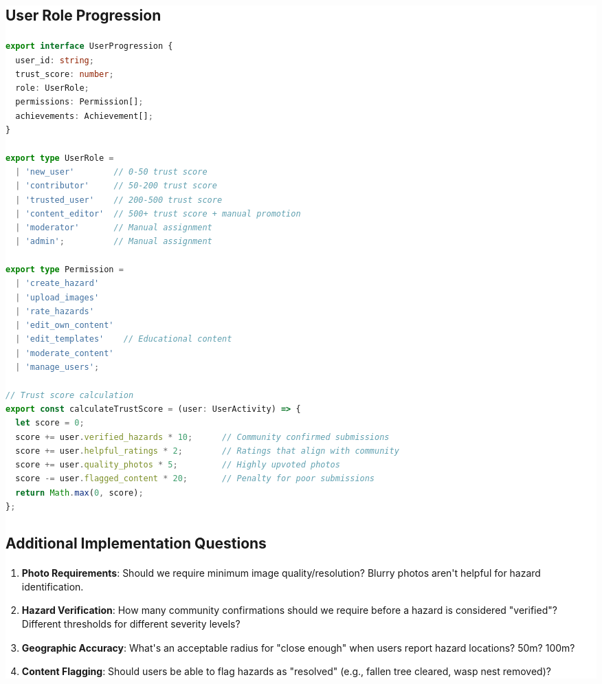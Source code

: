 ## User Role Progression

````typescript
export interface UserProgression {
  user_id: string;
  trust_score: number;
  role: UserRole;
  permissions: Permission[];
  achievements: Achievement[];
}

export type UserRole = 
  | 'new_user'        // 0-50 trust score
  | 'contributor'     // 50-200 trust score  
  | 'trusted_user'    // 200-500 trust score
  | 'content_editor'  // 500+ trust score + manual promotion
  | 'moderator'       // Manual assignment
  | 'admin';          // Manual assignment

export type Permission = 
  | 'create_hazard'
  | 'upload_images'
  | 'rate_hazards'
  | 'edit_own_content'
  | 'edit_templates'    // Educational content
  | 'moderate_content'
  | 'manage_users';

// Trust score calculation
export const calculateTrustScore = (user: UserActivity) => {
  let score = 0;
  score += user.verified_hazards * 10;      // Community confirmed submissions
  score += user.helpful_ratings * 2;        // Ratings that align with community
  score += user.quality_photos * 5;         // Highly upvoted photos
  score -= user.flagged_content * 20;       // Penalty for poor submissions
  return Math.max(0, score);
};
````

## Additional Implementation Questions

1. **Photo Requirements**: Should we require minimum image quality/resolution? Blurry photos aren't helpful for hazard identification.

2. **Hazard Verification**: How many community confirmations should we require before a hazard is considered "verified"? Different thresholds for different severity levels?

3. **Geographic Accuracy**: What's an acceptable radius for "close enough" when users report hazard locations? 50m? 100m?

4. **Content Flagging**: Should users be able to flag hazards as "resolved" (e.g., fallen tree cleared, wasp nest removed)?
